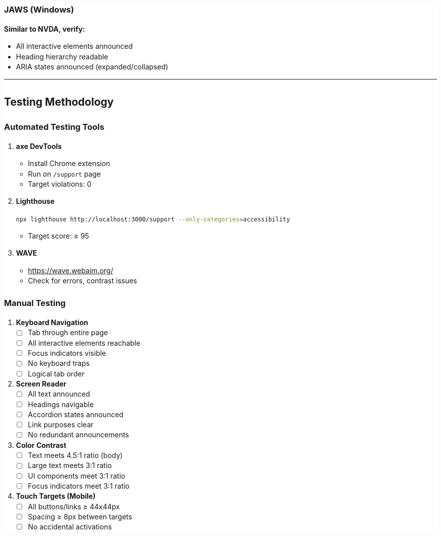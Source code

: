 ### JAWS (Windows)

**Similar to NVDA, verify:**
- All interactive elements announced
- Heading hierarchy readable
- ARIA states announced (expanded/collapsed)

---

## Testing Methodology

### Automated Testing Tools

1. **axe DevTools**
   - Install Chrome extension
   - Run on `/support` page
   - Target violations: 0

2. **Lighthouse**
   ```bash
   npx lighthouse http://localhost:3000/support --only-categories=accessibility
   ```
   - Target score: ≥ 95

3. **WAVE**
   - https://wave.webaim.org/
   - Check for errors, contrast issues

### Manual Testing

1. **Keyboard Navigation**
   - [ ] Tab through entire page
   - [ ] All interactive elements reachable
   - [ ] Focus indicators visible
   - [ ] No keyboard traps
   - [ ] Logical tab order

2. **Screen Reader**
   - [ ] All text announced
   - [ ] Headings navigable
   - [ ] Accordion states announced
   - [ ] Link purposes clear
   - [ ] No redundant announcements

3. **Color Contrast**
   - [ ] Text meets 4.5:1 ratio (body)
   - [ ] Large text meets 3:1 ratio
   - [ ] UI components meet 3:1 ratio
   - [ ] Focus indicators meet 3:1 ratio

4. **Touch Targets (Mobile)**
   - [ ] All buttons/links ≥ 44x44px
   - [ ] Spacing ≥ 8px between targets
   - [ ] No accidental activations
